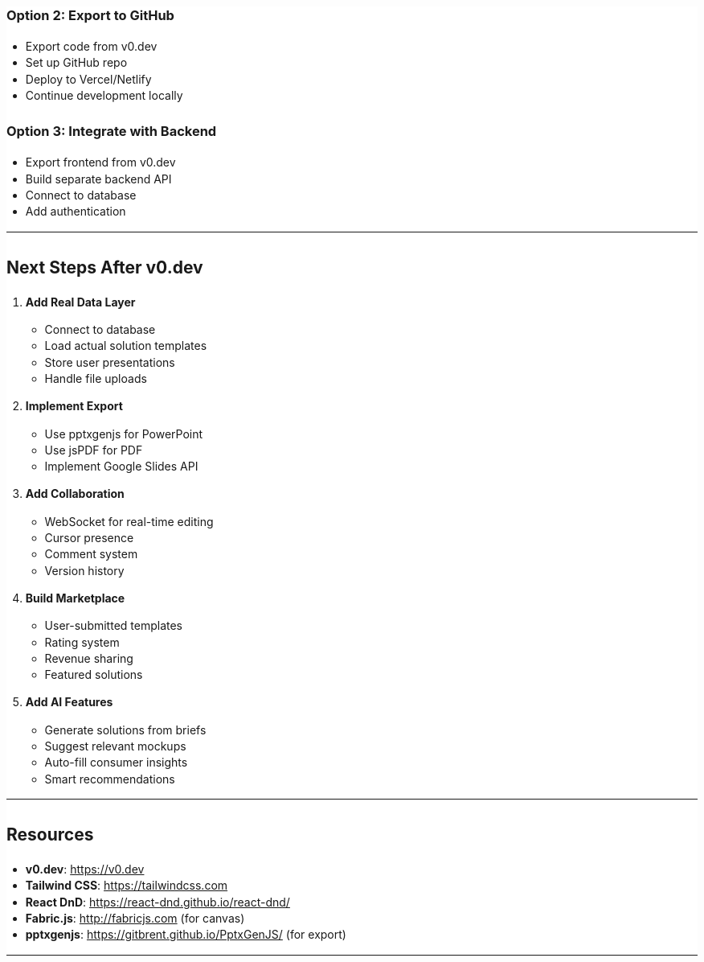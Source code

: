 ### Option 2: Export to GitHub
- Export code from v0.dev
- Set up GitHub repo
- Deploy to Vercel/Netlify
- Continue development locally

### Option 3: Integrate with Backend
- Export frontend from v0.dev
- Build separate backend API
- Connect to database
- Add authentication

---

## Next Steps After v0.dev

1. **Add Real Data Layer**
   - Connect to database
   - Load actual solution templates
   - Store user presentations
   - Handle file uploads

2. **Implement Export**
   - Use pptxgenjs for PowerPoint
   - Use jsPDF for PDF
   - Implement Google Slides API

3. **Add Collaboration**
   - WebSocket for real-time editing
   - Cursor presence
   - Comment system
   - Version history

4. **Build Marketplace**
   - User-submitted templates
   - Rating system
   - Revenue sharing
   - Featured solutions

5. **Add AI Features**
   - Generate solutions from briefs
   - Suggest relevant mockups
   - Auto-fill consumer insights
   - Smart recommendations

---

## Resources

- **v0.dev**: https://v0.dev
- **Tailwind CSS**: https://tailwindcss.com
- **React DnD**: https://react-dnd.github.io/react-dnd/
- **Fabric.js**: http://fabricjs.com (for canvas)
- **pptxgenjs**: https://gitbrent.github.io/PptxGenJS/ (for export)

---